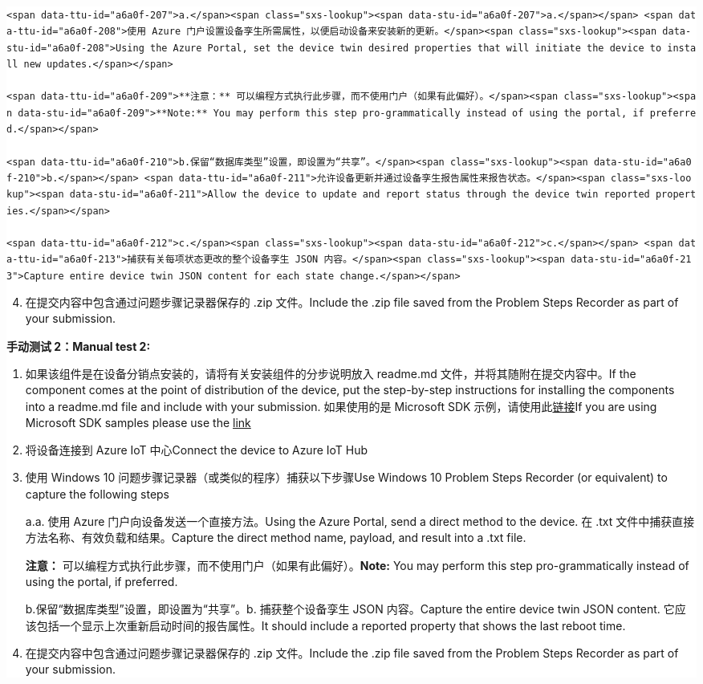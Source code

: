     <span data-ttu-id="a6a0f-207">a.</span><span class="sxs-lookup"><span data-stu-id="a6a0f-207">a.</span></span> <span data-ttu-id="a6a0f-208">使用 Azure 门户设置设备孪生所需属性，以便启动设备来安装新的更新。</span><span class="sxs-lookup"><span data-stu-id="a6a0f-208">Using the Azure Portal, set the device twin desired properties that will initiate the device to install new updates.</span></span>

    <span data-ttu-id="a6a0f-209">**注意：** 可以编程方式执行此步骤，而不使用门户（如果有此偏好）。</span><span class="sxs-lookup"><span data-stu-id="a6a0f-209">**Note:** You may perform this step pro-grammatically instead of using the portal, if preferred.</span></span>

    <span data-ttu-id="a6a0f-210">b.保留“数据库类型”设置，即设置为“共享”。</span><span class="sxs-lookup"><span data-stu-id="a6a0f-210">b.</span></span> <span data-ttu-id="a6a0f-211">允许设备更新并通过设备孪生报告属性来报告状态。</span><span class="sxs-lookup"><span data-stu-id="a6a0f-211">Allow the device to update and report status through the device twin reported properties.</span></span>

    <span data-ttu-id="a6a0f-212">c.</span><span class="sxs-lookup"><span data-stu-id="a6a0f-212">c.</span></span> <span data-ttu-id="a6a0f-213">捕获有关每项状态更改的整个设备孪生 JSON 内容。</span><span class="sxs-lookup"><span data-stu-id="a6a0f-213">Capture entire device twin JSON content for each state change.</span></span>
4.  <span data-ttu-id="a6a0f-214">在提交内容中包含通过问题步骤记录器保存的 .zip 文件。</span><span class="sxs-lookup"><span data-stu-id="a6a0f-214">Include the .zip file saved from the Problem Steps Recorder as part of your submission.</span></span>

<span data-ttu-id="a6a0f-215">**手动测试 2：**</span><span class="sxs-lookup"><span data-stu-id="a6a0f-215">**Manual test 2:**</span></span>

1.  <span data-ttu-id="a6a0f-216">如果该组件是在设备分销点安装的，请将有关安装组件的分步说明放入 readme.md 文件，并将其随附在提交内容中。</span><span class="sxs-lookup"><span data-stu-id="a6a0f-216">If the component comes at the point of distribution of the device, put the step-by-step instructions for installing the components into a readme.md file and include with your submission.</span></span> <span data-ttu-id="a6a0f-217">如果使用的是 Microsoft SDK 示例，请使用此[链接](https://docs.microsoft.com/en-us/azure/iot-hub/iot-hub-node-node-device-management-get-started)</span><span class="sxs-lookup"><span data-stu-id="a6a0f-217">If you are using Microsoft SDK samples please use the [link](https://docs.microsoft.com/en-us/azure/iot-hub/iot-hub-node-node-device-management-get-started)</span></span>
2.  <span data-ttu-id="a6a0f-218">将设备连接到 Azure IoT 中心</span><span class="sxs-lookup"><span data-stu-id="a6a0f-218">Connect the device to Azure IoT Hub</span></span>
3.  <span data-ttu-id="a6a0f-219">使用 Windows 10 问题步骤记录器（或类似的程序）捕获以下步骤</span><span class="sxs-lookup"><span data-stu-id="a6a0f-219">Use Windows 10 Problem Steps Recorder (or equivalent) to capture the following steps</span></span>

    <span data-ttu-id="a6a0f-220">a.</span><span class="sxs-lookup"><span data-stu-id="a6a0f-220">a.</span></span> <span data-ttu-id="a6a0f-221">使用 Azure 门户向设备发送一个直接方法。</span><span class="sxs-lookup"><span data-stu-id="a6a0f-221">Using the Azure Portal, send a direct method to the device.</span></span> <span data-ttu-id="a6a0f-222">在 .txt 文件中捕获直接方法名称、有效负载和结果。</span><span class="sxs-lookup"><span data-stu-id="a6a0f-222">Capture the direct method name, payload, and result into a .txt file.</span></span>

    <span data-ttu-id="a6a0f-223">**注意：** 可以编程方式执行此步骤，而不使用门户（如果有此偏好）。</span><span class="sxs-lookup"><span data-stu-id="a6a0f-223">**Note:** You may perform this step pro-grammatically instead of using the portal, if preferred.</span></span>

    <span data-ttu-id="a6a0f-224">b.保留“数据库类型”设置，即设置为“共享”。</span><span class="sxs-lookup"><span data-stu-id="a6a0f-224">b.</span></span>  <span data-ttu-id="a6a0f-225">捕获整个设备孪生 JSON 内容。</span><span class="sxs-lookup"><span data-stu-id="a6a0f-225">Capture the entire device twin JSON content.</span></span> <span data-ttu-id="a6a0f-226">它应该包括一个显示上次重新启动时间的报告属性。</span><span class="sxs-lookup"><span data-stu-id="a6a0f-226">It should include a reported property that shows the last reboot time.</span></span>
4.  <span data-ttu-id="a6a0f-227">在提交内容中包含通过问题步骤记录器保存的 .zip 文件。</span><span class="sxs-lookup"><span data-stu-id="a6a0f-227">Include the .zip file saved from the Problem Steps Recorder as part of your submission.</span></span>
